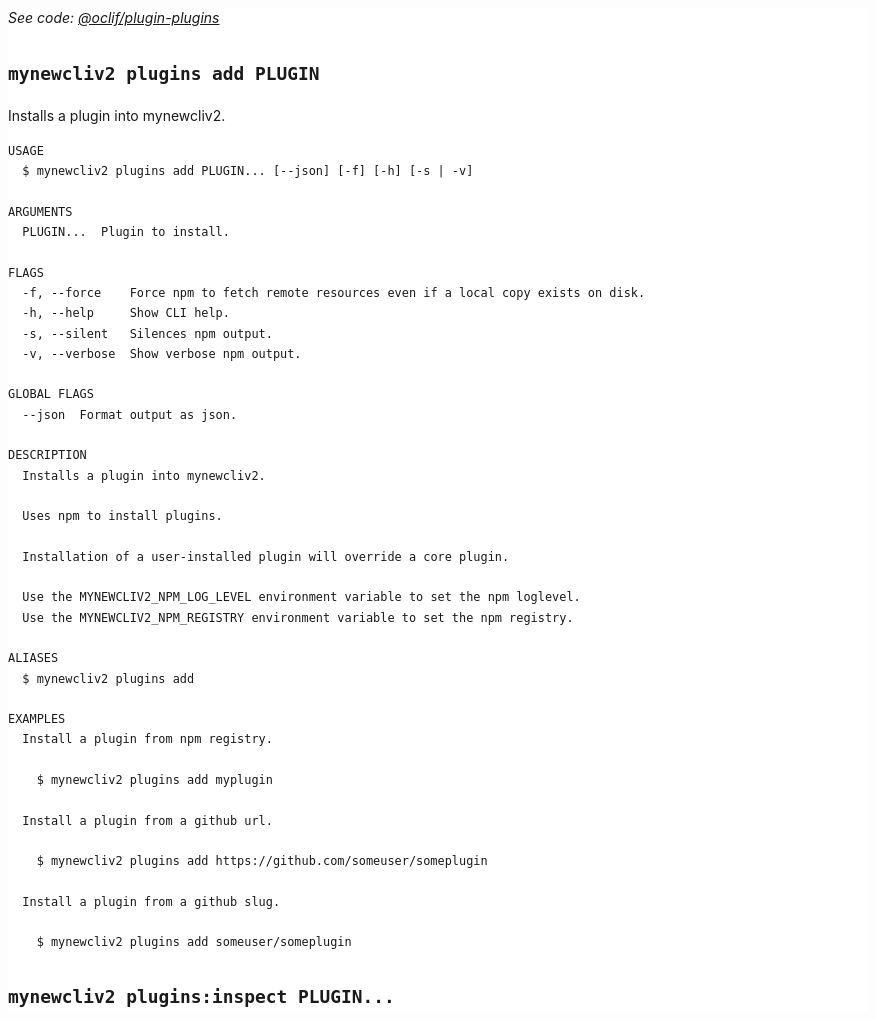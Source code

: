 _See code: [@oclif/plugin-plugins](https://github.com/oclif/plugin-plugins/blob/v5.4.40/src/commands/plugins/index.ts)_

## `mynewcliv2 plugins add PLUGIN`

Installs a plugin into mynewcliv2.

```
USAGE
  $ mynewcliv2 plugins add PLUGIN... [--json] [-f] [-h] [-s | -v]

ARGUMENTS
  PLUGIN...  Plugin to install.

FLAGS
  -f, --force    Force npm to fetch remote resources even if a local copy exists on disk.
  -h, --help     Show CLI help.
  -s, --silent   Silences npm output.
  -v, --verbose  Show verbose npm output.

GLOBAL FLAGS
  --json  Format output as json.

DESCRIPTION
  Installs a plugin into mynewcliv2.

  Uses npm to install plugins.

  Installation of a user-installed plugin will override a core plugin.

  Use the MYNEWCLIV2_NPM_LOG_LEVEL environment variable to set the npm loglevel.
  Use the MYNEWCLIV2_NPM_REGISTRY environment variable to set the npm registry.

ALIASES
  $ mynewcliv2 plugins add

EXAMPLES
  Install a plugin from npm registry.

    $ mynewcliv2 plugins add myplugin

  Install a plugin from a github url.

    $ mynewcliv2 plugins add https://github.com/someuser/someplugin

  Install a plugin from a github slug.

    $ mynewcliv2 plugins add someuser/someplugin
```

## `mynewcliv2 plugins:inspect PLUGIN...`
